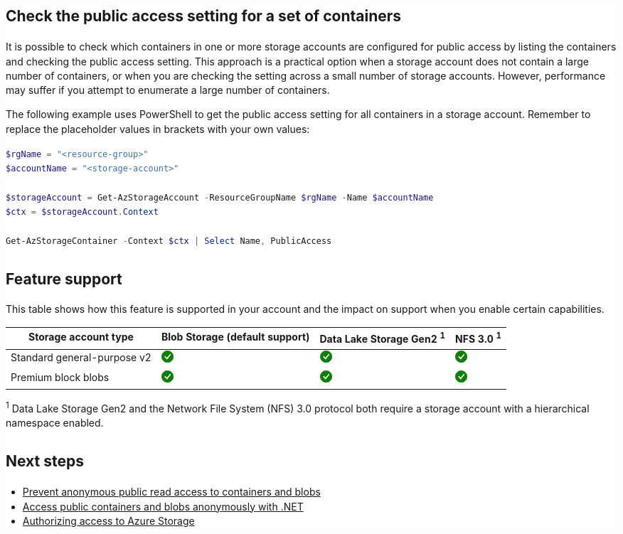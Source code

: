 
## Check the public access setting for a set of containers

It is possible to check which containers in one or more storage accounts are configured for public access by listing the containers and checking the public access setting. This approach is a practical option when a storage account does not contain a large number of containers, or when you are checking the setting across a small number of storage accounts. However, performance may suffer if you attempt to enumerate a large number of containers.

The following example uses PowerShell to get the public access setting for all containers in a storage account. Remember to replace the placeholder values in brackets with your own values:

```powershell
$rgName = "<resource-group>"
$accountName = "<storage-account>"

$storageAccount = Get-AzStorageAccount -ResourceGroupName $rgName -Name $accountName
$ctx = $storageAccount.Context

Get-AzStorageContainer -Context $ctx | Select Name, PublicAccess
```

## Feature support

This table shows how this feature is supported in your account and the impact on support when you enable certain capabilities. 

| Storage account type                | Blob Storage (default support)   | Data Lake Storage Gen2 <sup>1</sup>                        | NFS 3.0 <sup>1</sup>    
|-----------------------------|---------------------------------|------------------------------------|--------------------------------------------------|
| Standard general-purpose v2 | ![Yes](../media/icons/yes-icon.png) |![Yes](../media/icons/yes-icon.png)              | ![Yes](../media/icons/yes-icon.png) | 
| Premium block blobs          | ![Yes](../media/icons/yes-icon.png)| ![Yes](../media/icons/yes-icon.png) | ![Yes](../media/icons/yes-icon.png) |

<sup>1</sup>    Data Lake Storage Gen2 and the Network File System (NFS) 3.0 protocol both require a storage account with a hierarchical namespace enabled.

## Next steps

- [Prevent anonymous public read access to containers and blobs](anonymous-read-access-prevent.md)
- [Access public containers and blobs anonymously with .NET](anonymous-read-access-client.md)
- [Authorizing access to Azure Storage](../common/authorize-data-access.md)

